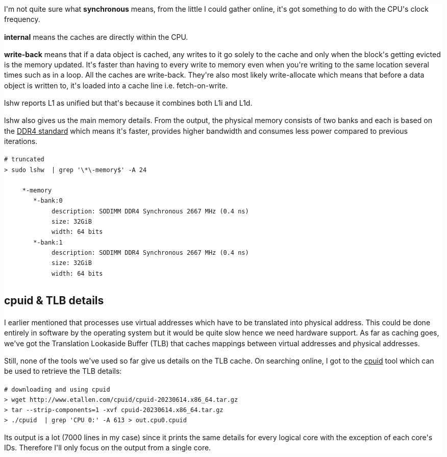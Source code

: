 
I'm not quite sure what **synchronous** means, from the little I could gather
online, it's got something to do with the CPU's clock frequency.

**internal** means the caches are directly within the CPU.

**write-back** means that if a data object is cached, any writes to it go solely
to the cache and only when the block's getting evicted is the memory updated.
It's faster than having to every write to memory even when you're writing to the
same location several times such as in a loop. All the caches are write-back.
They're also most likely write-allocate which means that before a data object is
written to, it's loaded into a cache line i.e. fetch-on-write.

lshw reports L1 as unified but that's because it combines both L1i and L1d.

lshw also gives us the main memory details. From the output, the physical memory
consists of two banks and each is based on the
[DDR4 standard](https://www.kingston.com/en/memory/ddr4-overview) which means
it's faster, provides higher bandwidth and consumes less power compared to
previous iterations.

```
# truncated
> sudo lshw  | grep '\*\-memory$' -A 24

     *-memory
        *-bank:0
             description: SODIMM DDR4 Synchronous 2667 MHz (0.4 ns)
             size: 32GiB
             width: 64 bits
        *-bank:1
             description: SODIMM DDR4 Synchronous 2667 MHz (0.4 ns)
             size: 32GiB
             width: 64 bits
```

## cpuid & TLB details

I earlier mentioned that processes use virtual addresses which have to be
translated into physical address. This could be done entirely in software by the
operating system but it would be quite slow hence we need hardware support. As
far as caching goes, we've got the Translation Lookaside Buffer (TLB) that
caches mappings between virtual addresses and physical addresses.

Still, none of the tools we've used so far give us details on the TLB cache. On
searching online, I got to the [cpuid](http://www.etallen.com/cpuid.html) tool
which can be used to retrieve the TLB details:

```
# downloading and using cpuid
> wget http://www.etallen.com/cpuid/cpuid-20230614.x86_64.tar.gz
> tar --strip-components=1 -xvf cpuid-20230614.x86_64.tar.gz
> ./cpuid  | grep 'CPU 0:' -A 613 > out.cpu0.cpuid
```

Its output is a lot (7000 lines in my case) since it prints the same details for
every logical core with the exception of each core's IDs. Therefore I'll only
focus on the output from a single core.
